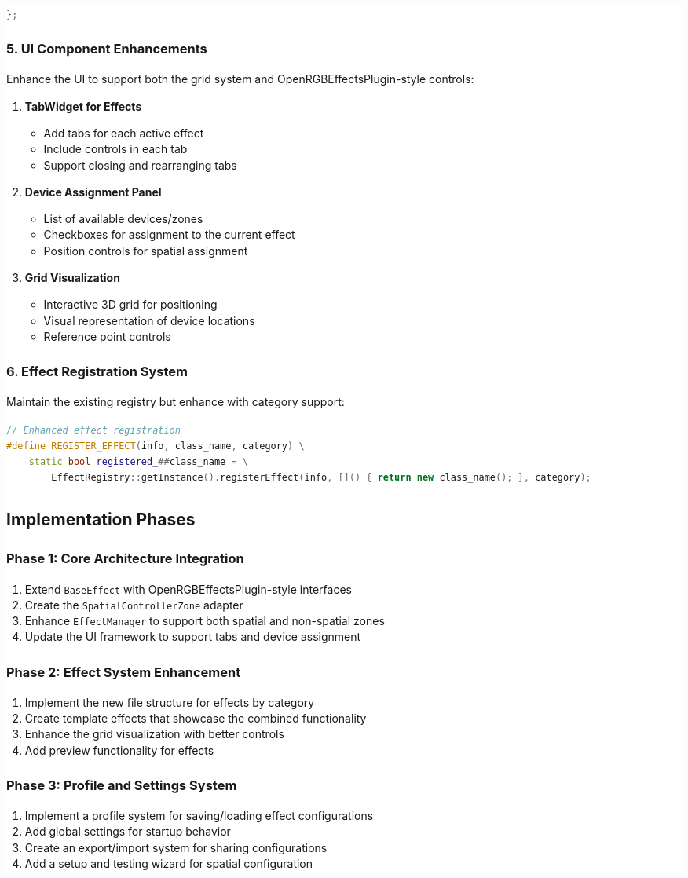 ```cpp
};
```

### 5. UI Component Enhancements

Enhance the UI to support both the grid system and OpenRGBEffectsPlugin-style controls:

1. **TabWidget for Effects**
   - Add tabs for each active effect
   - Include controls in each tab
   - Support closing and rearranging tabs

2. **Device Assignment Panel**
   - List of available devices/zones
   - Checkboxes for assignment to the current effect
   - Position controls for spatial assignment

3. **Grid Visualization**
   - Interactive 3D grid for positioning
   - Visual representation of device locations
   - Reference point controls

### 6. Effect Registration System

Maintain the existing registry but enhance with category support:

```cpp
// Enhanced effect registration
#define REGISTER_EFFECT(info, class_name, category) \
    static bool registered_##class_name = \
        EffectRegistry::getInstance().registerEffect(info, []() { return new class_name(); }, category);
```

## Implementation Phases

### Phase 1: Core Architecture Integration

1. Extend `BaseEffect` with OpenRGBEffectsPlugin-style interfaces
2. Create the `SpatialControllerZone` adapter
3. Enhance `EffectManager` to support both spatial and non-spatial zones
4. Update the UI framework to support tabs and device assignment

### Phase 2: Effect System Enhancement

1. Implement the new file structure for effects by category
2. Create template effects that showcase the combined functionality
3. Enhance the grid visualization with better controls
4. Add preview functionality for effects

### Phase 3: Profile and Settings System

1. Implement a profile system for saving/loading effect configurations
2. Add global settings for startup behavior
3. Create an export/import system for sharing configurations
4. Add a setup and testing wizard for spatial configuration
